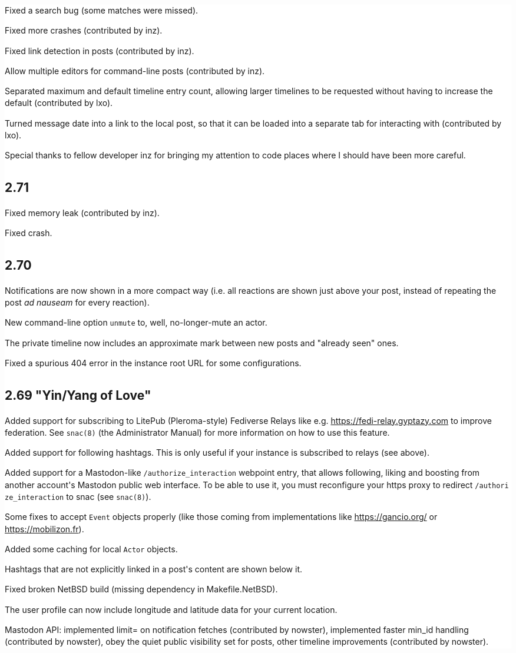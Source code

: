 Fixed a search bug (some matches were missed).

Fixed more crashes (contributed by inz).

Fixed link detection in posts (contributed by inz).

Allow multiple editors for command-line posts (contributed by inz).

Separated maximum and default timeline entry count, allowing larger timelines to be requested without having to increase the default (contributed by lxo).

Turned message date into a link to the local post, so that it can be loaded into a separate tab for interacting with (contributed by lxo).

Special thanks to fellow developer inz for bringing my attention to code places where I should have been more careful.

## 2.71

Fixed memory leak (contributed by inz).

Fixed crash.

## 2.70

Notifications are now shown in a more compact way (i.e. all reactions are shown just above your post, instead of repeating the post *ad nauseam* for every reaction).

New command-line option `unmute` to, well, no-longer-mute an actor.

The private timeline now includes an approximate mark between new posts and "already seen" ones.

Fixed a spurious 404 error in the instance root URL for some configurations.

## 2.69 "Yin/Yang of Love"

Added support for subscribing to LitePub (Pleroma-style) Fediverse Relays like e.g. https://fedi-relay.gyptazy.com to improve federation. See `snac(8)` (the Administrator Manual) for more information on how to use this feature.

Added support for following hashtags. This is only useful if your instance is subscribed to relays (see above).

Added support for a Mastodon-like `/authorize_interaction` webpoint entry, that allows following, liking and boosting from another account's Mastodon public web interface. To be able to use it, you must reconfigure your https proxy to redirect `/authorize_interaction` to snac (see `snac(8)`).

Some fixes to accept `Event` objects properly (like those coming from implementations like https://gancio.org/ or https://mobilizon.fr).

Added some caching for local `Actor` objects.

Hashtags that are not explicitly linked in a post's content are shown below it.

Fixed broken NetBSD build (missing dependency in Makefile.NetBSD).

The user profile can now include longitude and latitude data for your current location.

Mastodon API: implemented limit= on notification fetches (contributed by nowster), implemented faster min_id handling (contributed by nowster), obey the quiet public visibility set for posts, other timeline improvements (contributed by nowster).
